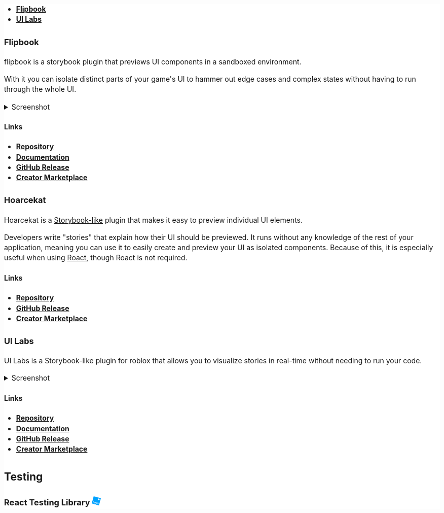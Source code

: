- [**Flipbook**]
- [**UI Labs**]

[**Flipbook**]: #flipbook
[**UI Labs**]: #ui-labs

### Flipbook

flipbook is a storybook plugin that previews UI components in a sandboxed environment.

With it you can isolate distinct parts of your game's UI to hammer out edge cases and complex states without having to run through the whole UI.

<details><summary>Screenshot</summary></details>

#### Links
- [**Repository**](https://github.com/flipbook-labs/flipbook)
- [**Documentation**](https://flipbook-labs.github.io/flipbook)
- [**GitHub Release**](https://github.com/flipbook-labs/flipbook/releases/latest)
- [**Creator Marketplace**](https://create.roblox.com/store/asset/8517129161/flipbook)

### Hoarcekat

Hoarcekat is a [Storybook-like](https://storybook.js.org/) plugin that makes it easy to preview individual UI elements.

Developers write "stories" that explain how their UI should be previewed. It runs without any knowledge of the rest of your application, meaning you can use it to easily create and preview your UI as isolated components. Because of this, it is especially useful when using [Roact](https://roblox.github.io/roact/), though Roact is not required.

#### Links
- [**Repository**](https://github.com/Kampfkarren/hoarcekat)
- [**GitHub Release**](https://github.com/Kampfkarren/hoarcekat/releases/latest)
- [**Creator Marketplace**](https://www.roblox.com/library/4621580428/Hoarcekat)

### UI Labs

UI Labs is a Storybook-like plugin for roblox that allows you to visualize stories in real-time without needing to run your code.

<details><summary>Screenshot</summary></details>

#### Links
- [**Repository**](https://github.com/PepeElToro41/ui-labs)
- [**Documentation**](https://pepeeltoro41.github.io/ui-labs/)
- [**GitHub Release**](https://github.com/PepeElToro41/ui-labs/releases/latest)
- [**Creator Marketplace**](https://create.roblox.com/store/asset/14293316215/UI-Labs)

## Testing

### React Testing Library <img src="luau.svg" width="18px" />


[**Articles**]: #articles
[**Examples**]: #examples
[**Components**]: #components
[**Motion**]: #motion
[**State Management**]: #state-management
[**Hooks**]: #hooks
[**Storybooks**]: #storybooks
[**Testing**]: #testing
[**Other**]: #other
[**Things I learned using React on Roblox**]: #boyned---things-i-learned-using-react-on-roblox
[**Basic Food Game**]: #basic-food-game-
[**Roblox-Typescript Example**]: #roblox-typescript-example-
[**Slither**]: #slither-
[**FlashList-Lua**]: #flashlist-lua-
[**React-Lifetime-Component**]: #react-lifetime-component-
[**React-Roblox Studio Plugin**]: #react-roblox-studio-plugin-
[**StudioComponents**]: #studiocomponents-
[**Synthetic**]: #synthetic-
[**VirtualizedList-Lua**]: #virtualizedlist-lua-
[**Flipper**]: #flipper-
[**React-Motion**]: #react-motion-
[**React-Otter**]: #react-otter-
[**React-Spring**]: #react-spring-
[**Ripple**]: #ripple-
[**Charm**]: #charm-
[**Crate**]: #crate-
[**Reflex**]: #reflex-
[**Hooks (howmanysmall)**]: #hooks-howmanysmall-
[**Pretty React Hooks**]: #pretty-react-hooks-
[**React-Lua Hooks**]: #react-lua-hooks-
[**React-Redux**]: #react-redux-
[**React-Reflex**]: #react-reflex-
[**Pumpkin**]: #pumpkin-
[**React-Error-Boundary**]: #react-error-boundary-
[**Rbxts-React**]: #react-for-roblox-typescript-
[**React-lua Plus**]: #react-lua-plus-
[**React-Matter**]: #react-matter-
[**React-Tree**]: #react-tree-
[react]: https://jsdotlua.github.io/react-lua/
[matter]: https://matter-ecs.github.io/matter/